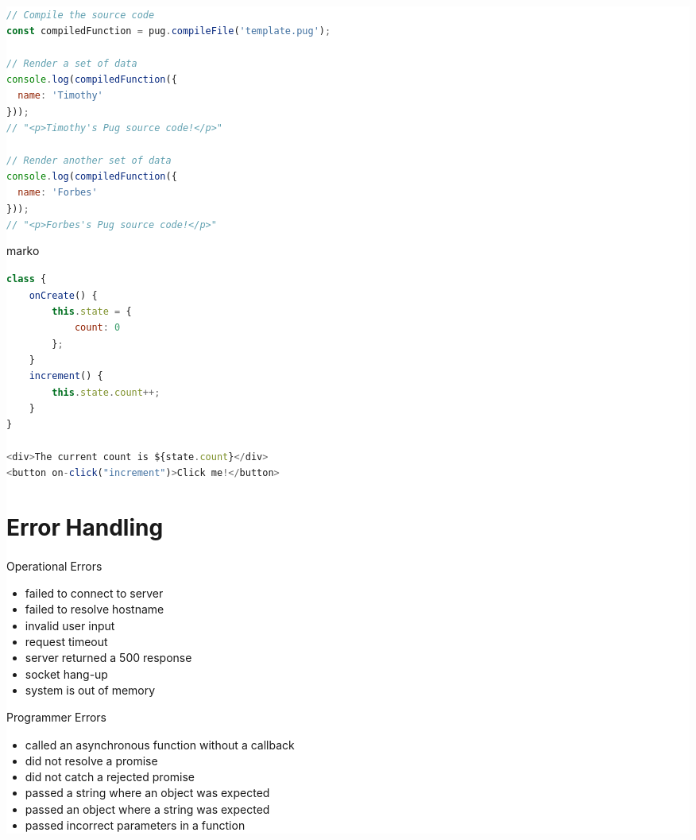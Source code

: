 ```js
// Compile the source code
const compiledFunction = pug.compileFile('template.pug');

// Render a set of data
console.log(compiledFunction({
  name: 'Timothy'
}));
// "<p>Timothy's Pug source code!</p>"

// Render another set of data
console.log(compiledFunction({
  name: 'Forbes'
}));
// "<p>Forbes's Pug source code!</p>"
```

marko
```js
class {
    onCreate() {
        this.state = {
            count: 0
        };
    }
    increment() {
        this.state.count++;
    }
}

<div>The current count is ${state.count}</div>
<button on-click("increment")>Click me!</button>
```

# Error Handling
Operational Errors
- failed to connect to server
- failed to resolve hostname
- invalid user input
- request timeout
- server returned a 500 response
- socket hang-up
- system is out of memory

Programmer Errors
- called an asynchronous function without a callback
- did not resolve a promise
- did not catch a rejected promise
- passed a string where an object was expected
- passed an object where a string was expected
- passed incorrect parameters in a function
